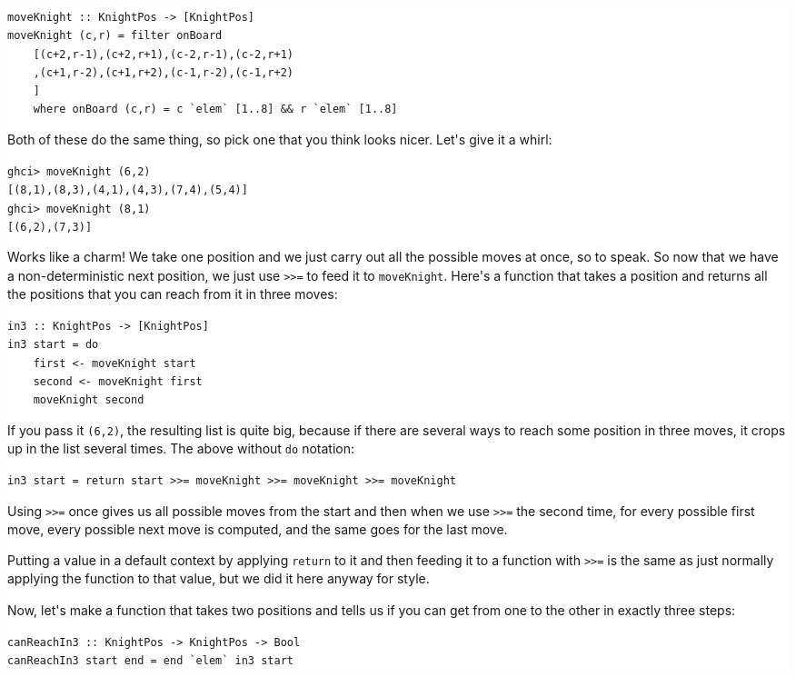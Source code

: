 ~~~~ {.haskell:hs name="code"}
moveKnight :: KnightPos -> [KnightPos]
moveKnight (c,r) = filter onBoard
    [(c+2,r-1),(c+2,r+1),(c-2,r-1),(c-2,r+1)
    ,(c+1,r-2),(c+1,r+2),(c-1,r-2),(c-1,r+2)
    ]
    where onBoard (c,r) = c `elem` [1..8] && r `elem` [1..8]
~~~~

Both of these do the same thing, so pick one that you think looks nicer.
Let's give it a whirl:

~~~~ {.haskell:hs name="code"}
ghci> moveKnight (6,2)
[(8,1),(8,3),(4,1),(4,3),(7,4),(5,4)]
ghci> moveKnight (8,1)
[(6,2),(7,3)]
~~~~

Works like a charm! We take one position and we just carry out all the
possible moves at once, so to speak. So now that we have a
non-deterministic next position, we just use `>>=` to feed it to
`moveKnight`. Here's a function that takes a position and returns all the
positions that you can reach from it in three moves:

~~~~ {.haskell:hs name="code"}
in3 :: KnightPos -> [KnightPos]
in3 start = do
    first <- moveKnight start
    second <- moveKnight first
    moveKnight second
~~~~

If you pass it `(6,2)`, the resulting list is quite big, because if there
are several ways to reach some position in three moves, it crops up in
the list several times. The above without `do` notation:

~~~~ {.haskell:hs name="code"}
in3 start = return start >>= moveKnight >>= moveKnight >>= moveKnight
~~~~

Using `>>=` once gives us all possible moves from the start and then
when we use `>>=` the second time, for every possible first move, every
possible next move is computed, and the same goes for the last move.

Putting a value in a default context by applying `return` to it and then
feeding it to a function with `>>=` is the same as just normally
applying the function to that value, but we did it here anyway for
style.

Now, let's make a function that takes two positions and tells us if you
can get from one to the other in exactly three steps:

~~~~ {.haskell:hs name="code"}
canReachIn3 :: KnightPos -> KnightPos -> Bool
canReachIn3 start end = end `elem` in3 start
~~~~
